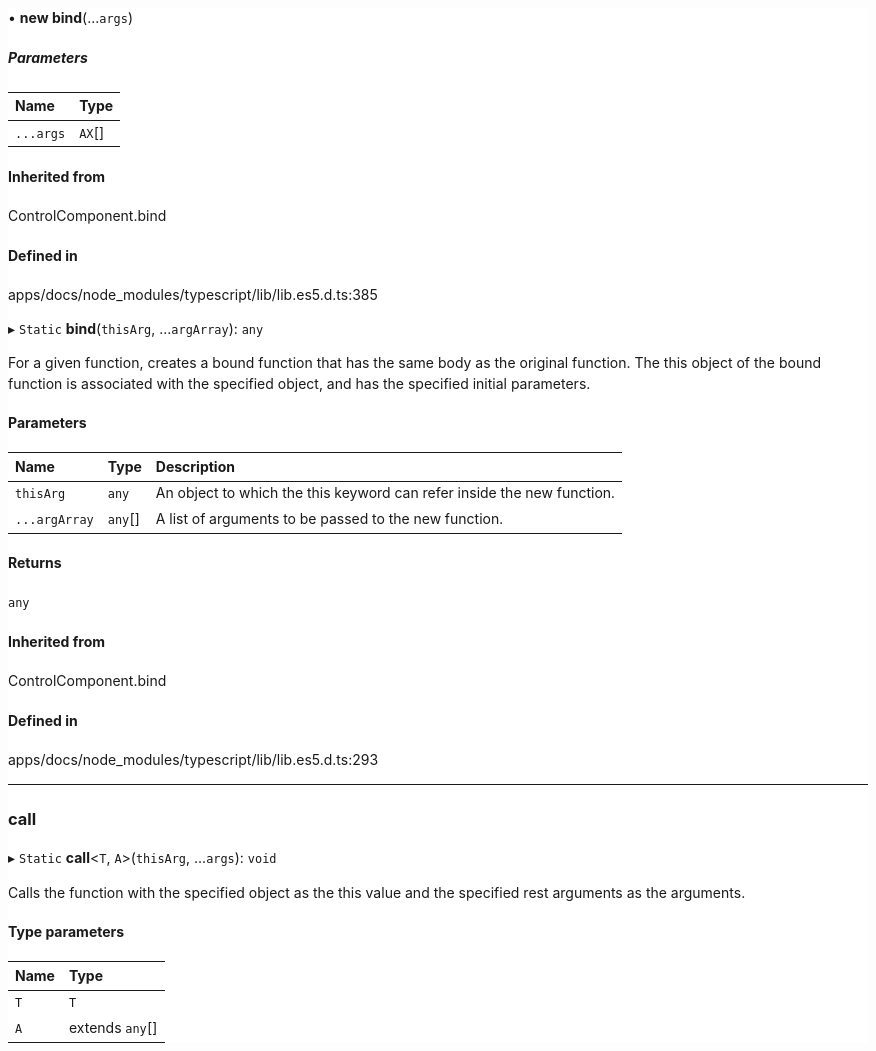 • **new bind**(...`args`)

##### Parameters

| Name | Type |
| :------ | :------ |
| `...args` | `AX`[] |

#### Inherited from

ControlComponent.bind

#### Defined in

apps/docs/node_modules/typescript/lib/lib.es5.d.ts:385

▸ `Static` **bind**(`thisArg`, ...`argArray`): `any`

For a given function, creates a bound function that has the same body as the original function.
The this object of the bound function is associated with the specified object, and has the specified initial parameters.

#### Parameters

| Name | Type | Description |
| :------ | :------ | :------ |
| `thisArg` | `any` | An object to which the this keyword can refer inside the new function. |
| `...argArray` | `any`[] | A list of arguments to be passed to the new function. |

#### Returns

`any`

#### Inherited from

ControlComponent.bind

#### Defined in

apps/docs/node_modules/typescript/lib/lib.es5.d.ts:293

___

### call

▸ `Static` **call**<`T`, `A`\>(`thisArg`, ...`args`): `void`

Calls the function with the specified object as the this value and the specified rest arguments as the arguments.

#### Type parameters

| Name | Type |
| :------ | :------ |
| `T` | `T` |
| `A` | extends `any`[] |
